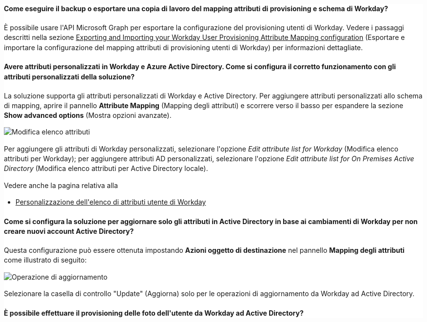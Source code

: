 #### <a name="how-do-i-back-up-or-export-a-working-copy-of-my-workday-provisioning-attribute-mapping-and-schema"></a>Come eseguire il backup o esportare una copia di lavoro del mapping attributi di provisioning e schema di Workday?

È possibile usare l'API Microsoft Graph per esportare la configurazione del provisioning utenti di Workday. Vedere i passaggi descritti nella sezione [Exporting and Importing your Workday User Provisioning Attribute Mapping configuration](#exporting-and-importing-your-configuration) (Esportare e importare la configurazione del mapping attributi di provisioning utenti di Workday) per informazioni dettagliate.

#### <a name="i-have-custom-attributes-in-workday-and-active-directory-how-do-i-configure-the-solution-to-work-with-my-custom-attributes"></a>Avere attributi personalizzati in Workday e Azure Active Directory. Come si configura il corretto funzionamento con gli attributi personalizzati della soluzione?

La soluzione supporta gli attributi personalizzati di Workday e Active Directory. Per aggiungere attributi personalizzati allo schema di mapping, aprire il pannello **Attribute Mapping** (Mapping degli attributi) e scorrere verso il basso per espandere la sezione **Show advanced options** (Mostra opzioni avanzate). 

![Modifica elenco attributi](./media/workday-inbound-tutorial/wd_edit_attr_list.png)

Per aggiungere gli attributi di Workday personalizzati, selezionare l'opzione *Edit attribute list for Workday* (Modifica elenco attributi per Workday); per aggiungere attributi AD personalizzati, selezionare l'opzione *Edit attribute list for On Premises Active Directory* (Modifica elenco attributi per Active Directory locale).

Vedere anche la pagina relativa alla

* [Personalizzazione dell'elenco di attributi utente di Workday](#customizing-the-list-of-workday-user-attributes)

#### <a name="how-do-i-configure-the-solution-to-only-update-attributes-in-ad-based-on-workday-changes-and-not-create-any-new-ad-accounts"></a>Come si configura la soluzione per aggiornare solo gli attributi in Active Directory in base ai cambiamenti di Workday per non creare nuovi account Active Directory?

Questa configurazione può essere ottenuta impostando **Azioni oggetto di destinazione** nel pannello **Mapping degli attributi** come illustrato di seguito:

![Operazione di aggiornamento](./media/workday-inbound-tutorial/wd_target_update_only.png)

Selezionare la casella di controllo "Update" (Aggiorna) solo per le operazioni di aggiornamento da Workday ad Active Directory. 

#### <a name="can-i-provision-users-photo-from-workday-to-active-directory"></a>È possibile effettuare il provisioning delle foto dell'utente da Workday ad Active Directory?
